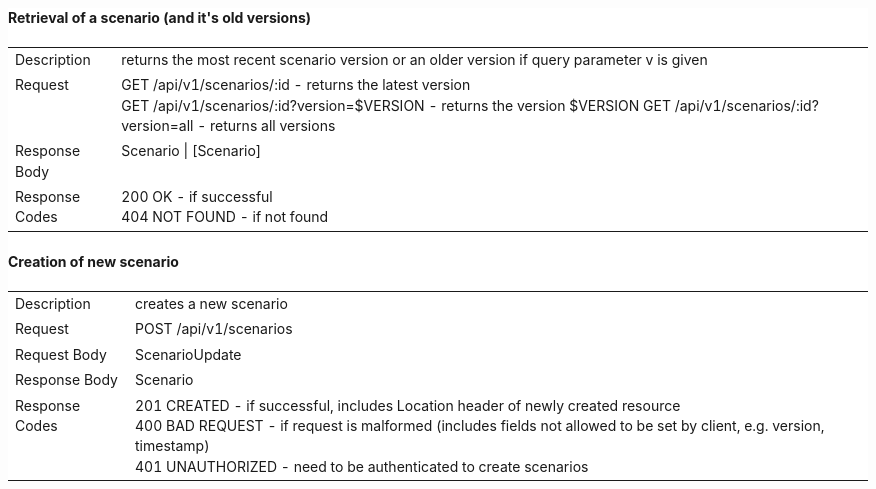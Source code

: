   </tr>
</table>

#### Retrieval of a scenario (and it's old versions)

<table>
  <tr>
    <td>Description</td>
    <td>
      returns the most recent scenario version or an older version if query parameter v is given
    </td>
  </tr>
  <tr>
    <td>Request</td>
    <td>
      GET /api/v1/scenarios/:id - returns the latest version<br/>
      GET /api/v1/scenarios/:id?version=$VERSION - returns the version $VERSION
      GET /api/v1/scenarios/:id?version=all - returns all versions
    </td>
  </tr>
  <tr>
    <td>Response Body</td>
    <td>Scenario | [Scenario]</td>
  </tr>
  <tr>
    <td>Response Codes</td>
    <td>
      200 OK - if successful<br/>
      404 NOT FOUND - if not found
    </td>
  </tr>
</table>

#### Creation of new scenario

<table>
  <tr>
    <td>Description</td>
    <td>
      creates a new scenario
    </td>
  </tr>
  <tr>
    <td>Request</td>
    <td>POST /api/v1/scenarios</td>
  </tr>
  <tr>
    <td>Request Body</td>
    <td>ScenarioUpdate</td>
  </tr>
  <tr>
    <td>Response Body</td>
    <td>Scenario</td>
  </tr>
  <tr>
    <td>Response Codes</td>
    <td>
      201 CREATED      - if successful, includes Location header of newly created resource<br/>
      400 BAD REQUEST  - if request is malformed (includes fields not allowed to be set by client, e.g. version, timestamp)<br/>
      401 UNAUTHORIZED - need to be authenticated to create scenarios
    </td>
  </tr>
</table>
